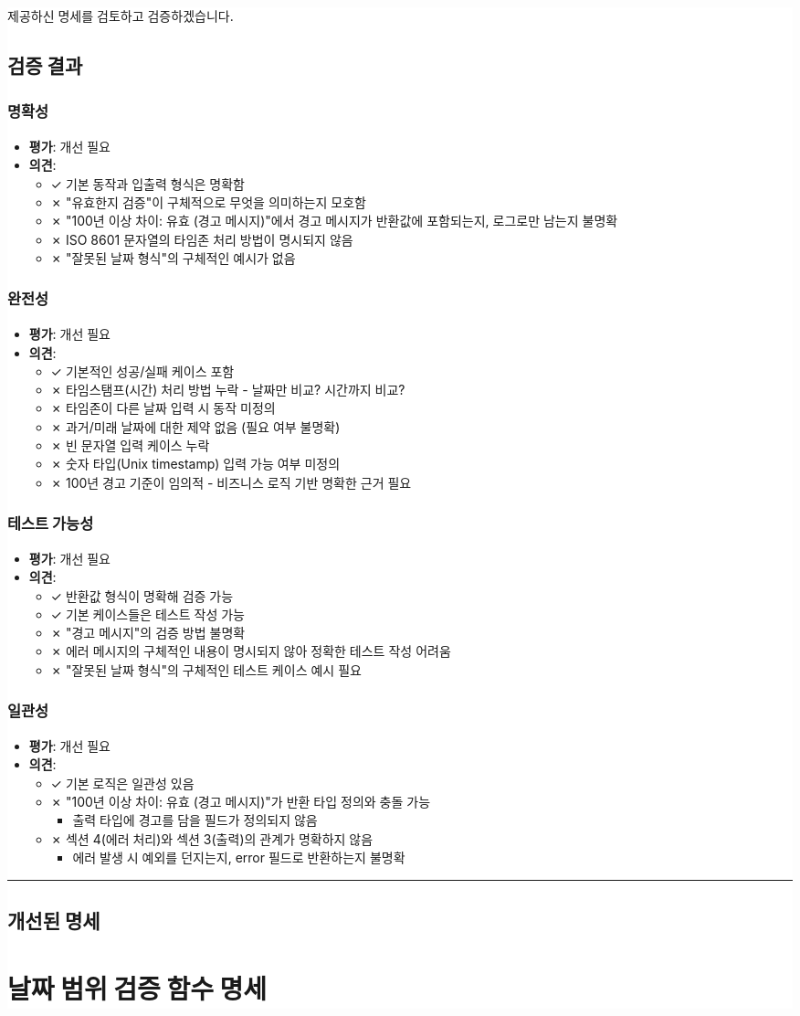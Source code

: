 제공하신 명세를 검토하고 검증하겠습니다.

## 검증 결과

### 명확성
- **평가**: 개선 필요
- **의견**: 
  - ✓ 기본 동작과 입출력 형식은 명확함
  - ✗ "유효한지 검증"이 구체적으로 무엇을 의미하는지 모호함
  - ✗ "100년 이상 차이: 유효 (경고 메시지)"에서 경고 메시지가 반환값에 포함되는지, 로그로만 남는지 불명확
  - ✗ ISO 8601 문자열의 타임존 처리 방법이 명시되지 않음
  - ✗ "잘못된 날짜 형식"의 구체적인 예시가 없음

### 완전성
- **평가**: 개선 필요
- **의견**:
  - ✓ 기본적인 성공/실패 케이스 포함
  - ✗ 타임스탬프(시간) 처리 방법 누락 - 날짜만 비교? 시간까지 비교?
  - ✗ 타임존이 다른 날짜 입력 시 동작 미정의
  - ✗ 과거/미래 날짜에 대한 제약 없음 (필요 여부 불명확)
  - ✗ 빈 문자열 입력 케이스 누락
  - ✗ 숫자 타입(Unix timestamp) 입력 가능 여부 미정의
  - ✗ 100년 경고 기준이 임의적 - 비즈니스 로직 기반 명확한 근거 필요

### 테스트 가능성
- **평가**: 개선 필요
- **의견**:
  - ✓ 반환값 형식이 명확해 검증 가능
  - ✓ 기본 케이스들은 테스트 작성 가능
  - ✗ "경고 메시지"의 검증 방법 불명확
  - ✗ 에러 메시지의 구체적인 내용이 명시되지 않아 정확한 테스트 작성 어려움
  - ✗ "잘못된 날짜 형식"의 구체적인 테스트 케이스 예시 필요

### 일관성
- **평가**: 개선 필요
- **의견**:
  - ✓ 기본 로직은 일관성 있음
  - ✗ "100년 이상 차이: 유효 (경고 메시지)"가 반환 타입 정의와 충돌 가능
    - 출력 타입에 경고를 담을 필드가 정의되지 않음
  - ✗ 섹션 4(에러 처리)와 섹션 3(출력)의 관계가 명확하지 않음
    - 에러 발생 시 예외를 던지는지, error 필드로 반환하는지 불명확

---

## 개선된 명세

# 날짜 범위 검증 함수 명세
